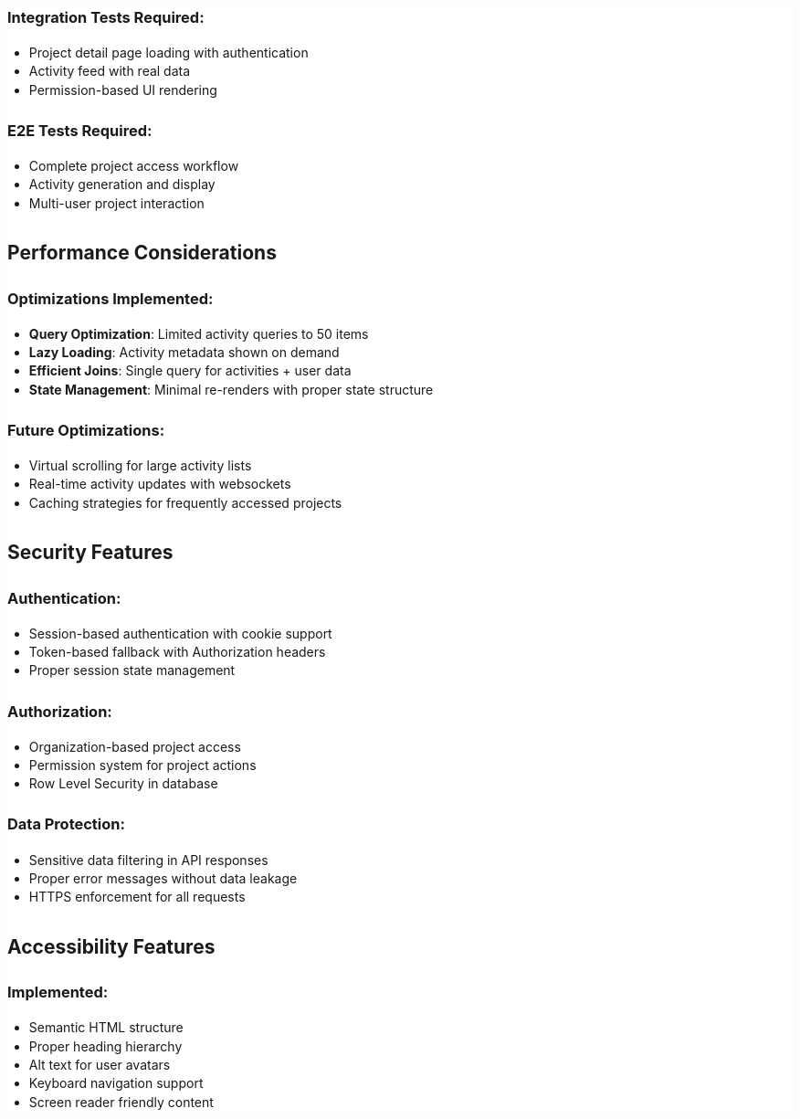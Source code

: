 ### Integration Tests Required:
- Project detail page loading with authentication
- Activity feed with real data
- Permission-based UI rendering

### E2E Tests Required:
- Complete project access workflow
- Activity generation and display
- Multi-user project interaction

## Performance Considerations

### Optimizations Implemented:
- **Query Optimization**: Limited activity queries to 50 items
- **Lazy Loading**: Activity metadata shown on demand
- **Efficient Joins**: Single query for activities + user data
- **State Management**: Minimal re-renders with proper state structure

### Future Optimizations:
- Virtual scrolling for large activity lists
- Real-time activity updates with websockets
- Caching strategies for frequently accessed projects

## Security Features

### Authentication:
- Session-based authentication with cookie support
- Token-based fallback with Authorization headers
- Proper session state management

### Authorization:
- Organization-based project access
- Permission system for project actions
- Row Level Security in database

### Data Protection:
- Sensitive data filtering in API responses
- Proper error messages without data leakage
- HTTPS enforcement for all requests

## Accessibility Features

### Implemented:
- Semantic HTML structure
- Proper heading hierarchy
- Alt text for user avatars
- Keyboard navigation support
- Screen reader friendly content
